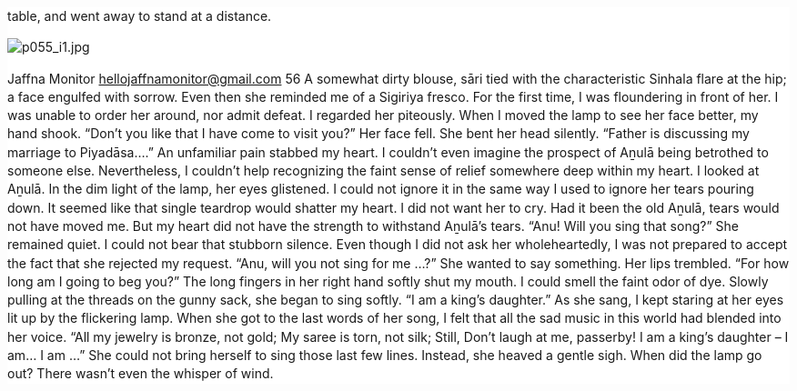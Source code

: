 table, and went away to stand at a distance.

![p055_i1.jpg](images_out/010_tharshan_selvarajah/p055_i1.jpg)

Jaffna Monitor
hellojaffnamonitor@gmail.com
56
A somewhat dirty blouse, sāri tied with the 
characteristic Sinhala flare at the hip; a face 
engulfed with sorrow. Even then she reminded 
me of a Sigiriya fresco.
For the first time, I was floundering in front 
of her. I was unable to order her around, nor 
admit defeat.
I regarded her piteously. When I moved the 
lamp to see her face better, my hand shook.
“Don’t you like that I have come to visit you?”
Her face fell. She bent her head silently.
“Father is discussing my marriage to 
Piyadāsa….”
An unfamiliar pain stabbed my heart. I 
couldn’t even imagine the prospect of Aṉulā 
being betrothed to someone else. Nevertheless, 
I couldn’t help recognizing the faint sense of 
relief somewhere deep within my heart.
I looked at Aṉulā. In the dim light of the lamp, 
her eyes glistened. I could not ignore it in the 
same way I used to ignore her tears pouring 
down. It seemed like that single teardrop 
would shatter my heart. I did not want her to 
cry. Had it been the old Aṉulā, tears would not 
have moved me.
But my heart did not have the strength to 
withstand Aṉulā’s tears.
“Anu! Will you sing that song?”
She remained quiet. I could not bear that 
stubborn silence.
Even though I did not ask her wholeheartedly, 
I was not prepared to accept the fact that she 
rejected my request.
“Anu, will you not sing for me …?”
She wanted to say something. Her lips 
trembled.
“For how long am I going to beg you?”
The long fingers in her right hand softly shut 
my mouth.
I could smell the faint odor of dye.
Slowly pulling at the threads on the gunny 
sack, she began to sing softly.
“I am a king’s daughter.”
As she sang, I kept staring at her eyes lit up by 
the flickering lamp. When she got to the last 
words of her song, I felt that all the sad music 
in this world had blended into her voice.
“All my jewelry is bronze, not gold;
 My saree is torn, not silk;
 Still,
 Don’t laugh at me, passerby!
 I am a king’s daughter –
 I am… I am …”
She could not bring herself to sing those last 
few lines. Instead, she heaved a gentle sigh.
When did the lamp go out?
There wasn’t even the whisper of wind.
